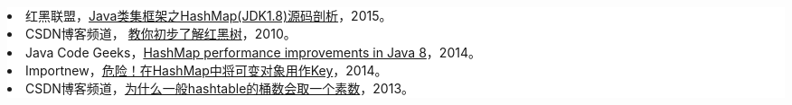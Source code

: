 <li>红黑联盟，<a href="http://www.2cto.com/kf/201505/401433.html" target="_blank" rel="external">Java类集框架之HashMap(JDK1.8)源码剖析</a>，2015。</li>
<li>CSDN博客频道， <a href="http://blog.csdn.net/v_july_v/article/details/6105630" target="_blank" rel="external">教你初步了解红黑树</a>，2010。</li>
<li>Java Code Geeks，<a href="https://www.javacodegeeks.com/2014/04/hashmap-performance-improvements-in-java-8.html" target="_blank" rel="external">HashMap performance improvements in Java 8</a>，2014。</li>
<li>Importnew，<a href="http://www.importnew.com/13384.html" target="_blank" rel="external">危险！在HashMap中将可变对象用作Key</a>，2014。</li>
<li>CSDN博客频道，<a href="http://blog.csdn.net/liuqiyao_01/article/details/14475159" target="_blank" rel="external">为什么一般hashtable的桶数会取一个素数</a>，2013。</li>
</ol>